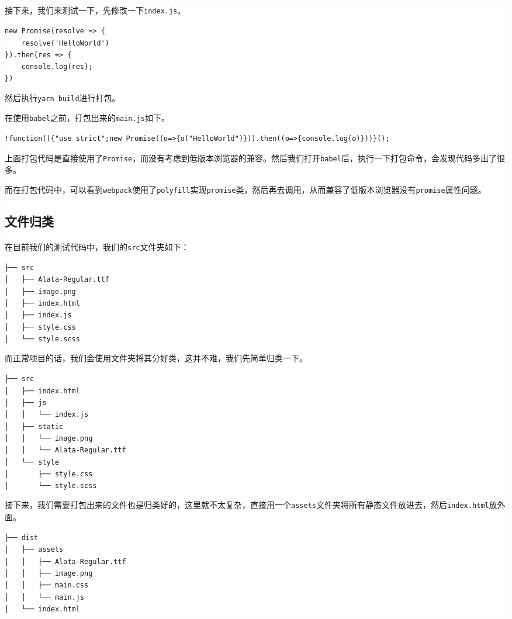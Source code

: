 
接下来，我们来测试一下，先修改一下`index.js`。

    new Promise(resolve => {
        resolve('HelloWorld')
    }).then(res => {
        console.log(res);
    })
    

然后执行`yarn build`进行打包。

在使用`babel`之前，打包出来的`main.js`如下。

    !function(){"use strict";new Promise((o=>{o("HelloWorld")})).then((o=>{console.log(o)}))}();
    

上面打包代码是直接使用了`Promise`，而没有考虑到低版本浏览器的兼容。然后我们打开`babel`后，执行一下打包命令，会发现代码多出了很多。

而在打包代码中，可以看到`webpack`使用了`polyfill`实现`promise`类，然后再去调用，从而兼容了低版本浏览器没有`promise`属性问题。

文件归类
----

在目前我们的测试代码中，我们的`src`文件夹如下：

    ├── src
    │   ├── Alata-Regular.ttf
    │   ├── image.png
    │   ├── index.html
    │   ├── index.js
    │   ├── style.css
    │   └── style.scss
    

而正常项目的话，我们会使用文件夹将其分好类，这并不难，我们先简单归类一下。

    ├── src
    │   ├── index.html
    │   ├── js
    │   │   └── index.js
    │   ├── static
    │   │   └── image.png
    │   │   └── Alata-Regular.ttf
    │   └── style
    │       ├── style.css
    │       └── style.scss
    
    

接下来，我们需要打包出来的文件也是归类好的，这里就不太复杂，直接用一个`assets`文件夹将所有静态文件放进去，然后`index.html`放外面。

    ├── dist
    │   ├── assets
    │   │   ├── Alata-Regular.ttf
    │   │   ├── image.png
    │   │   ├── main.css
    │   │   └── main.js
    │   └── index.html
    